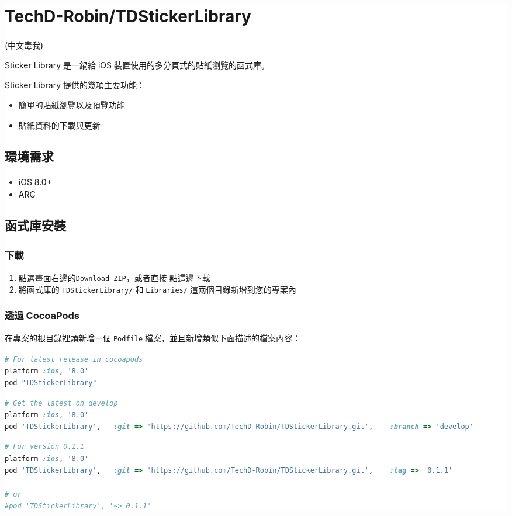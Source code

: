 # TechD-Robin/TDStickerLibrary

(中文毒我)

Sticker Library 是一鍋給 iOS 裝置使用的多分頁式的貼紙瀏覽的函式庫。

Sticker Library 提供的幾項主要功能：

* 簡單的貼紙瀏覽以及預覽功能

* 貼紙資料的下載與更新


<iframe width="560" height="315" src="https://www.youtube.com/embed/n3Nfy4H0dvk" frameborder="0" allowfullscreen></iframe>


## 環境需求

* iOS 8.0+
* ARC



## 函式庫安裝

### 下載

1. 點選畫面右邊的`Download ZIP`，或者直接 [點這邊下載][downloadLink]
2. 將函式庫的 `TDStickerLibrary/` 和 `Libraries/` 這兩個目錄新增到您的專案內

### 透過 [CocoaPods][cocoaPodsLink]

在專案的根目錄裡頭新增一個 `Podfile` 檔案，並且新增類似下面描述的檔案內容：

```ruby
# For latest release in cocoapods
platform :ios, '8.0'
pod "TDStickerLibrary"

```

```ruby
# Get the latest on develop
platform :ios, '8.0'
pod 'TDStickerLibrary',   :git => 'https://github.com/TechD-Robin/TDStickerLibrary.git',    :branch => 'develop'
```

```ruby
# For version 0.1.1
platform :ios, '8.0'
pod 'TDStickerLibrary',   :git => 'https://github.com/TechD-Robin/TDStickerLibrary.git',    :tag => '0.1.1'

# or
#pod 'TDStickerLibrary', '~> 0.1.1'

```


[downloadLink]: https://github.com/TechD-Robin/TDStickerLibrary/archive/master.zip
[cocoaPodsLink]: https://cocoapods.org/
[OpenOfficeLink]: https://www.openoffice.org/
[dependenceTDResourceManager]: https://github.com/TechD-Robin/TDResourceManager
[dependenceTDDownloadManager]: https://github.com/TechD-Robin/TDDownloadManager
[dependenceTDFoundation]: https://github.com/TechD-Robin/TDFoundation
[dependenceUIKit+TechD]: https://github.com/TechD-Robin/UIKit-TechD
[dependenceAFNetworking]: https://github.com/AFNetworking/AFNetworking
[dependenceZipArchive]: https://github.com/mattconnolly/ZipArchive
[Oca Studios]: http://ocastudios.com/classics/doushouqi
[nicubunu]: https://openclipart.org/user-cliparts/nicubunu
[rg1024]: https://openclipart.org/user-cliparts/rg1024
[gnokii]: https://openclipart.org/user-cliparts/gnokii
[warszawianka]: https://openclipart.org/user-cliparts/warszawianka
[donateSimply]: https://www.paypalobjects.com/en_US/TW/i/btn/btn_donate_SM.gif
[donateWithPayPal]: https://www.paypalobjects.com/webstatic/en_US/btn/btn_donate_pp_142x27.png
[USD $1]: https://www.paypal.com/cgi-bin/webscr?cmd=_s-xclick&hosted_button_id=LNBCYLQ7EGWGU
[USD $5]: https://www.paypal.com/cgi-bin/webscr?cmd=_s-xclick&hosted_button_id=MS3JH5B6NQ6LU
[USD $20]: https://www.paypal.com/cgi-bin/webscr?cmd=_s-xclick&hosted_button_id=J3E8Y3CE5ZEC6
[USD $50]: https://www.paypal.com/cgi-bin/webscr?cmd=_s-xclick&hosted_button_id=3N79SPMPQBJ9U
[other USD]: https://www.paypal.com/cgi-bin/webscr?cmd=_s-xclick&hosted_button_id=S7YNRSFEF2HUG
[TWD 30]:    https://www.paypal.com/cgi-bin/webscr?cmd=_s-xclick&hosted_button_id=HKTPTDXCSG5XU
[TWD 100]:   https://www.paypal.com/cgi-bin/webscr?cmd=_s-xclick&hosted_button_id=DNRR9B2MYEJKG
[TWD 500]:   https://www.paypal.com/cgi-bin/webscr?cmd=_s-xclick&hosted_button_id=NAG4NPVMGQCKQ
[TWD 1000]:  https://www.paypal.com/cgi-bin/webscr?cmd=_s-xclick&hosted_button_id=GP8S422D6HSAE
[other TWD]: https://www.paypal.com/cgi-bin/webscr?cmd=_s-xclick&hosted_button_id=VX3STCMKJWHKJ
[Taiwan papid]: http://papid.com.tw/
[Taiwan Greenpeace Foundation]: http://www.greenpeace.org/taiwan/zh/
[wikipedia]: https://www.wikimedia.org/
[Taiwan worldvision]: http://www.worldvision.org.tw/
[HongKong worldvision]: http://www.worldvision.org.hk/
[Taiwan children]: http://www.children.org.tw/
[Taiwan hsapf]: http://www.hsapf.org.tw/
[Taiwan APA]: http://www.apatw.org/
[Taiwan Bear]: http://www.taiwanbear.org.tw/
[Taiwan guidedog]: http://www.guidedog.org.tw/
[programmer magazine]: http://programmermagazine.github.io/home/
[ccckmit]: http://ccckmit.wikidot.com/
[donateBitcoinURI]: bitcoin:1GkUKb31JDwimpu2MJoQ1R7rjS8taX97aE?label=GitHub%2C%20donate&message=Receive%20from%20GitHub%20TDSticker%20Library%27s%20donator%20